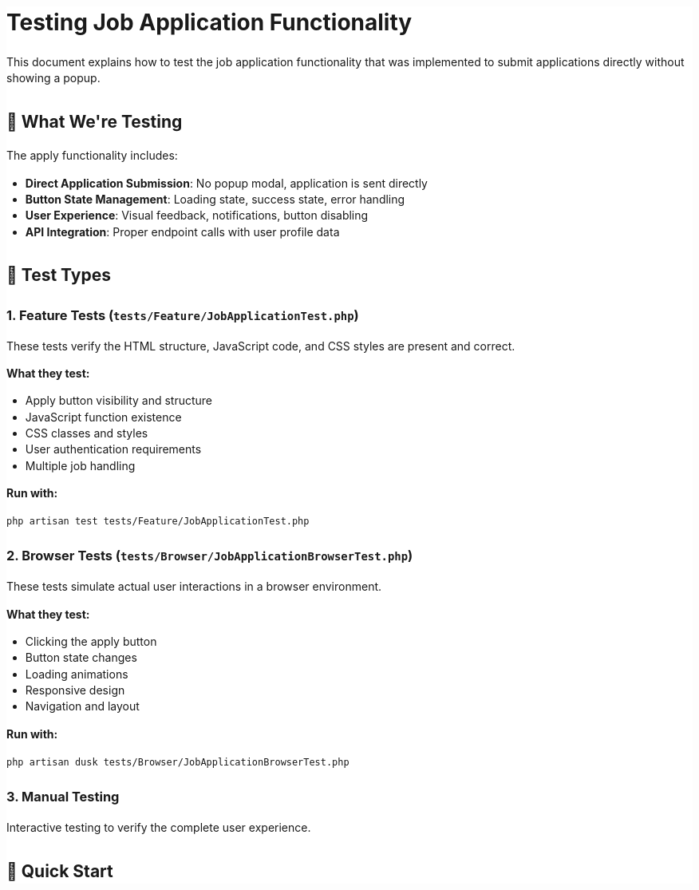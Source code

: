 # Testing Job Application Functionality

This document explains how to test the job application functionality that was implemented to submit applications directly without showing a popup.

## 🎯 What We're Testing

The apply functionality includes:
- **Direct Application Submission**: No popup modal, application is sent directly
- **Button State Management**: Loading state, success state, error handling
- **User Experience**: Visual feedback, notifications, button disabling
- **API Integration**: Proper endpoint calls with user profile data

## 🧪 Test Types

### 1. Feature Tests (`tests/Feature/JobApplicationTest.php`)
These tests verify the HTML structure, JavaScript code, and CSS styles are present and correct.

**What they test:**
- Apply button visibility and structure
- JavaScript function existence
- CSS classes and styles
- User authentication requirements
- Multiple job handling

**Run with:**
```bash
php artisan test tests/Feature/JobApplicationTest.php
```

### 2. Browser Tests (`tests/Browser/JobApplicationBrowserTest.php`)
These tests simulate actual user interactions in a browser environment.

**What they test:**
- Clicking the apply button
- Button state changes
- Loading animations
- Responsive design
- Navigation and layout

**Run with:**
```bash
php artisan dusk tests/Browser/JobApplicationBrowserTest.php
```

### 3. Manual Testing
Interactive testing to verify the complete user experience.

## 🚀 Quick Start
